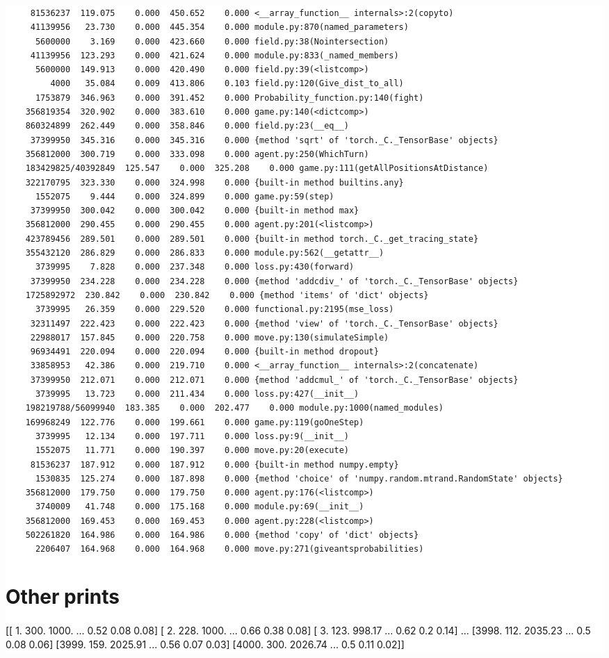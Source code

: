          81536237  119.075    0.000  450.652    0.000 <__array_function__ internals>:2(copyto)
         41139956   23.730    0.000  445.354    0.000 module.py:870(named_parameters)
          5600000    3.169    0.000  423.660    0.000 field.py:38(Nointersection)
         41139956  123.293    0.000  421.624    0.000 module.py:833(_named_members)
          5600000  149.913    0.000  420.490    0.000 field.py:39(<listcomp>)
             4000   35.084    0.009  413.806    0.103 field.py:120(Give_dist_to_all)
          1753879  346.963    0.000  391.452    0.000 Probability_function.py:140(fight)
        356819354  320.902    0.000  383.610    0.000 game.py:140(<dictcomp>)
        860324899  262.449    0.000  358.846    0.000 field.py:23(__eq__)
         37399950  345.316    0.000  345.316    0.000 {method 'sqrt' of 'torch._C._TensorBase' objects}
        356812000  300.719    0.000  333.098    0.000 agent.py:250(WhichTurn)
        183429825/40392849  125.547    0.000  325.208    0.000 game.py:111(getAllPositionsAtDistance)
        322170795  323.330    0.000  324.998    0.000 {built-in method builtins.any}
          1552075    9.444    0.000  324.899    0.000 game.py:59(step)
         37399950  300.042    0.000  300.042    0.000 {built-in method max}
        356812000  290.455    0.000  290.455    0.000 agent.py:201(<listcomp>)
        423789456  289.501    0.000  289.501    0.000 {built-in method torch._C._get_tracing_state}
        355432120  286.829    0.000  286.833    0.000 module.py:562(__getattr__)
          3739995    7.828    0.000  237.348    0.000 loss.py:430(forward)
         37399950  234.228    0.000  234.228    0.000 {method 'addcdiv_' of 'torch._C._TensorBase' objects}
        1725892972  230.842    0.000  230.842    0.000 {method 'items' of 'dict' objects}
          3739995   26.359    0.000  229.520    0.000 functional.py:2195(mse_loss)
         32311497  222.423    0.000  222.423    0.000 {method 'view' of 'torch._C._TensorBase' objects}
         22988017  157.845    0.000  220.758    0.000 move.py:130(simulateSimple)
         96934491  220.094    0.000  220.094    0.000 {built-in method dropout}
         33858953   42.386    0.000  219.710    0.000 <__array_function__ internals>:2(concatenate)
         37399950  212.071    0.000  212.071    0.000 {method 'addcmul_' of 'torch._C._TensorBase' objects}
          3739995   13.723    0.000  211.434    0.000 loss.py:427(__init__)
        198219788/56099940  183.385    0.000  202.477    0.000 module.py:1000(named_modules)
        169968249  122.776    0.000  199.661    0.000 game.py:119(goOneStep)
          3739995   12.134    0.000  197.711    0.000 loss.py:9(__init__)
          1552075   11.771    0.000  190.397    0.000 move.py:20(execute)
         81536237  187.912    0.000  187.912    0.000 {built-in method numpy.empty}
          1530835  125.274    0.000  187.898    0.000 {method 'choice' of 'numpy.random.mtrand.RandomState' objects}
        356812000  179.750    0.000  179.750    0.000 agent.py:176(<listcomp>)
          3740009   41.748    0.000  175.168    0.000 module.py:69(__init__)
        356812000  169.453    0.000  169.453    0.000 agent.py:228(<listcomp>)
        502261820  164.986    0.000  164.986    0.000 {method 'copy' of 'dict' objects}
          2206407  164.968    0.000  164.968    0.000 move.py:271(giveantsprobabilities)


# Other prints

[[   1.    300.   1000.   ...    0.52    0.08    0.08]
 [   2.    228.   1000.   ...    0.66    0.38    0.08]
 [   3.    123.    998.17 ...    0.62    0.2     0.14]
 ...
 [3998.    112.   2035.23 ...    0.5     0.08    0.06]
 [3999.    159.   2025.91 ...    0.56    0.07    0.03]
 [4000.    300.   2026.74 ...    0.5     0.11    0.02]]

